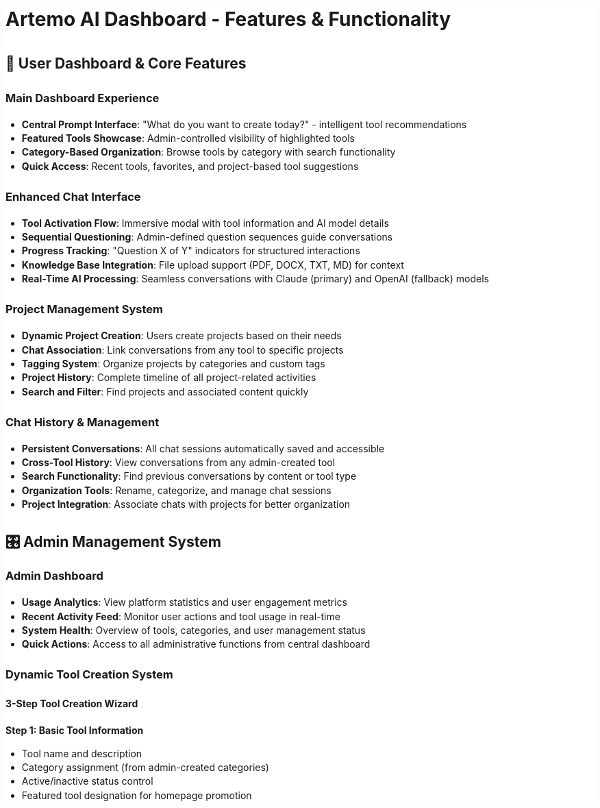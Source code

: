 # Artemo AI Dashboard - Features & Functionality

## 🎯 User Dashboard & Core Features

### **Main Dashboard Experience**
- **Central Prompt Interface**: "What do you want to create today?" - intelligent tool recommendations
- **Featured Tools Showcase**: Admin-controlled visibility of highlighted tools
- **Category-Based Organization**: Browse tools by category with search functionality
- **Quick Access**: Recent tools, favorites, and project-based tool suggestions

### **Enhanced Chat Interface**
- **Tool Activation Flow**: Immersive modal with tool information and AI model details
- **Sequential Questioning**: Admin-defined question sequences guide conversations
- **Progress Tracking**: "Question X of Y" indicators for structured interactions
- **Knowledge Base Integration**: File upload support (PDF, DOCX, TXT, MD) for context
- **Real-Time AI Processing**: Seamless conversations with Claude (primary) and OpenAI (fallback) models

### **Project Management System**
- **Dynamic Project Creation**: Users create projects based on their needs
- **Chat Association**: Link conversations from any tool to specific projects
- **Tagging System**: Organize projects by categories and custom tags
- **Project History**: Complete timeline of all project-related activities
- **Search and Filter**: Find projects and associated content quickly

### **Chat History & Management**
- **Persistent Conversations**: All chat sessions automatically saved and accessible
- **Cross-Tool History**: View conversations from any admin-created tool
- **Search Functionality**: Find previous conversations by content or tool type
- **Organization Tools**: Rename, categorize, and manage chat sessions
- **Project Integration**: Associate chats with projects for better organization

## 🎛️ Admin Management System

### **Admin Dashboard**
- **Usage Analytics**: View platform statistics and user engagement metrics
- **Recent Activity Feed**: Monitor user actions and tool usage in real-time
- **System Health**: Overview of tools, categories, and user management status
- **Quick Actions**: Access to all administrative functions from central dashboard

### **Dynamic Tool Creation System**

#### **3-Step Tool Creation Wizard**

**Step 1: Basic Tool Information**
- Tool name and description
- Category assignment (from admin-created categories)
- Active/inactive status control
- Featured tool designation for homepage promotion
